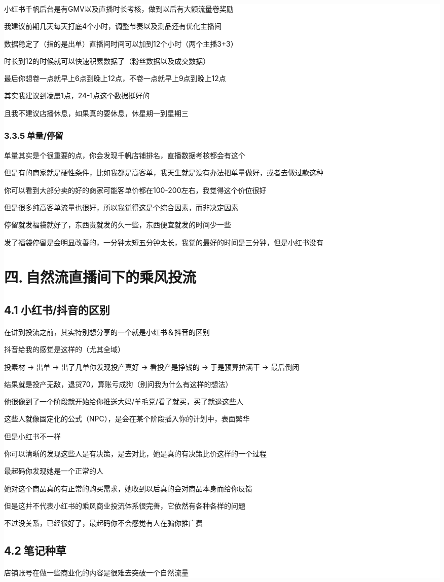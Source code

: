 小红书千帆后台是有GMV以及直播时长考核，做到以后有大额流量卷奖励

我建议前期几天每天打底4个小时，调整节奏以及测品还有优化主播间

数据稳定了（指的是出单）直播间时间可以加到12个小时（两个主播3+3）

时长到12的时候就可以快速积累数据了（粉丝数据以及成交数据）

最后你想卷一点就早上6点到晚上12点，不卷一点就早上9点到晚上12点

其实我建议到凌晨1点，24-1点这个数据挺好的

且我不建议店播休息，如果真的要休息，休星期一到星期三

### 3.3.5 单量/停留

单量其实是个很重要的点，你会发现千帆店铺排名，直播数据考核都会有这个

但是有的商家就是硬性条件，比如我都是高客单，我天生就是没有办法把单量做好，或者去做过款这种

你可以看到大部分卖的好的商家可能客单价都在100-200左右，我觉得这个价位很好

但是很多纯高客单流量也很好，所以我觉得这是个综合因素，而非决定因素

停留就发福袋就好了，东西贵就发的久一些，东西便宜就发的时间少一些

发了福袋停留是会明显改善的，一分钟太短五分钟太长，我觉的最好的时间是三分钟，但是小红书没有

# 四. 自然流直播间下的乘风投流

## 4.1 小红书/抖音的区别

在讲到投流之前，其实特别想分享的一个就是小红书＆抖音的区别

抖音给我的感觉是这样的（尤其全域）

投素材 → 出单 → 出了几单你发现投产真好 → 看投产是挣钱的 → 于是预算拉满干 → 最后倒闭

结果就是投产无敌，退货70，算账亏成狗（别问我为什么有这样的想法）

他很像到了一个阶段就开始给你推送大妈/羊毛党/看了就买，买了就退这些人

这些人就像固定化的公式（NPC），是会在某个阶段插入你的计划中，表面繁华

但是小红书不一样

你可以清晰的发现这些人是有决策，是去对比，她是真的有决策比价这样的一个过程

最起码你发现她是一个正常的人

她对这个商品真的有正常的购买需求，她收到以后真的会对商品本身而给你反馈

但是这并不代表小红书的乘风商业投流体系很完善，它依然有各种各样的问题

不过没关系，已经很好了，最起码你不会感觉有人在骗你推广费

## 4.2 笔记种草

店铺账号在做一些商业化的内容是很难去突破一个自然流量
